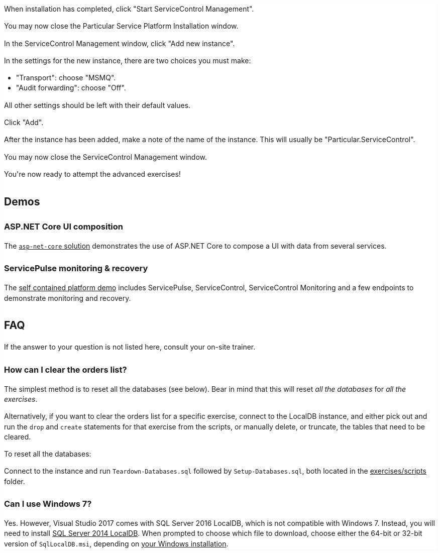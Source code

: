 When installation has completed, click "Start ServiceControl Management".

You may now close the Particular Service Platform Installation window.

In the ServiceControl Management window, click "Add new instance".

In the settings for the new instance, there are two choices you must make:

- "Transport": choose "MSMQ".
- "Audit forwarding": choose "Off".

All other settings should be left with their default values.

Click "Add".

After the instance has been added, make a note of the name of the instance. This will usually be "Particular.ServiceControl".

You may now close the ServiceControl Management window.

You're now ready to attempt the advanced exercises!

## Demos

### ASP.NET Core UI composition

The [`asp-net-core` solution](demos/asp-net-core) demonstrates the use of ASP.NET Core to compose a UI with data from several services.

### ServicePulse monitoring & recovery

The [self contained platform demo](https://docs.particular.net/tutorials/monitoring-demo/) includes ServicePulse, ServiceControl, ServiceControl Monitoring and a few endpoints to demonstrate monitoring and recovery.

## FAQ

If the answer to your question is not listed here, consult your on-site trainer.

### How can I clear the orders list?

The simplest method is to reset all the databases (see below). Bear in mind that this will reset _all the databases_ for _all the exercises_.

Alternatively, if you want to clear the orders list for a specific exercise, connect to the LocalDB instance, and either pick out and run the `drop` and `create` statements for that exercise from the scripts, or manually delete, or truncate, the tables that need to be cleared.

To reset all the databases:

Connect to the instance and run `Teardown-Databases.sql` followed by `Setup-Databases.sql`, both located in the [exercises/scripts](exercises/scripts) folder.

### Can I use Windows 7?

Yes. However, Visual Studio 2017 comes with SQL Server 2016 LocalDB, which is not compatible with Windows 7. Instead, you will need to install [SQL Server 2014 LocalDB](https://www.microsoft.com/en-us/download/details.aspx?id=42299). When prompted to choose which file to download, choose either the 64-bit or 32-bit version of `SqlLocalDB.msi`, depending on [your Windows installation](https://support.microsoft.com/en-gb/help/15056/windows-7-32-64-bit-faq).
